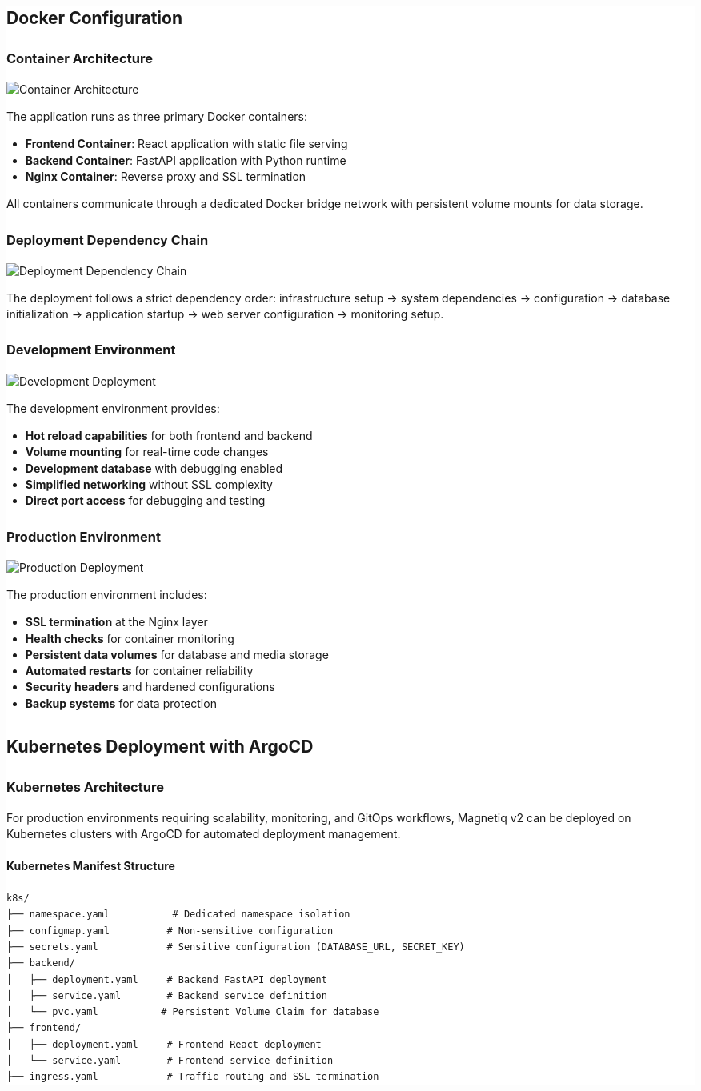 ## Docker Configuration

### Container Architecture
![Container Architecture](../diagrams/assets/specs/container_architecture.png)

The application runs as three primary Docker containers:
- **Frontend Container**: React application with static file serving
- **Backend Container**: FastAPI application with Python runtime
- **Nginx Container**: Reverse proxy and SSL termination

All containers communicate through a dedicated Docker bridge network with persistent volume mounts for data storage.

### Deployment Dependency Chain
![Deployment Dependency Chain](../diagrams/assets/shorts/deployment_dependency_chain.png)

The deployment follows a strict dependency order: infrastructure setup → system dependencies → configuration → database initialization → application startup → web server configuration → monitoring setup.

### Development Environment
![Development Deployment](../diagrams/assets/specs/development_deployment.png)

The development environment provides:
- **Hot reload capabilities** for both frontend and backend
- **Volume mounting** for real-time code changes
- **Development database** with debugging enabled
- **Simplified networking** without SSL complexity
- **Direct port access** for debugging and testing

### Production Environment  
![Production Deployment](../diagrams/assets/specs/production_deployment.png)

The production environment includes:
- **SSL termination** at the Nginx layer
- **Health checks** for container monitoring
- **Persistent data volumes** for database and media storage
- **Automated restarts** for container reliability
- **Security headers** and hardened configurations
- **Backup systems** for data protection

## Kubernetes Deployment with ArgoCD

### Kubernetes Architecture
For production environments requiring scalability, monitoring, and GitOps workflows, Magnetiq v2 can be deployed on Kubernetes clusters with ArgoCD for automated deployment management.

#### Kubernetes Manifest Structure
```
k8s/
├── namespace.yaml           # Dedicated namespace isolation
├── configmap.yaml          # Non-sensitive configuration
├── secrets.yaml            # Sensitive configuration (DATABASE_URL, SECRET_KEY)
├── backend/
│   ├── deployment.yaml     # Backend FastAPI deployment
│   ├── service.yaml        # Backend service definition
│   └── pvc.yaml           # Persistent Volume Claim for database
├── frontend/
│   ├── deployment.yaml     # Frontend React deployment
│   └── service.yaml        # Frontend service definition
├── ingress.yaml            # Traffic routing and SSL termination
```